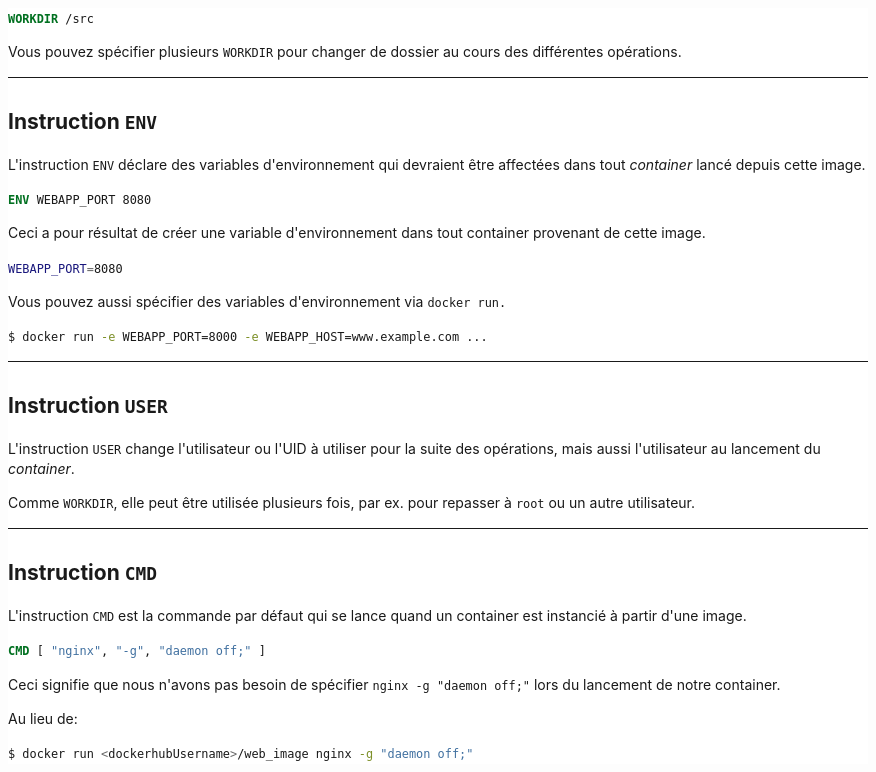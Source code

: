 ```dockerfile
WORKDIR /src
```

Vous pouvez spécifier plusieurs `WORKDIR` pour changer de dossier au cours
des différentes opérations.


---

## Instruction `ENV`

L'instruction `ENV` déclare des variables d'environnement qui devraient être
affectées dans tout _container_ lancé depuis cette image.

```dockerfile
ENV WEBAPP_PORT 8080
```

Ceci a pour résultat de créer une variable d'environnement dans tout
container provenant de cette image.

```bash
WEBAPP_PORT=8080
```

Vous pouvez aussi spécifier des variables d'environnement via `docker run.`

```bash
$ docker run -e WEBAPP_PORT=8000 -e WEBAPP_HOST=www.example.com ...
```

---

## Instruction `USER`

L'instruction `USER` change l'utilisateur ou l'UID à utiliser pour la suite des opérations,
mais aussi l'utilisateur au lancement du _container_.

Comme `WORKDIR`, elle peut être utilisée plusieurs fois, par ex.
pour repasser à `root` ou un autre utilisateur.

---

## Instruction `CMD`

L'instruction `CMD` est la commande par défaut qui se lance quand un
container est instancié à partir d'une image.

```dockerfile
CMD [ "nginx", "-g", "daemon off;" ]
```

Ceci signifie que nous n'avons pas besoin de spécifier `nginx -g "daemon off;"`
lors du lancement de notre container.

Au lieu de:

```bash
$ docker run <dockerhubUsername>/web_image nginx -g "daemon off;"
```
